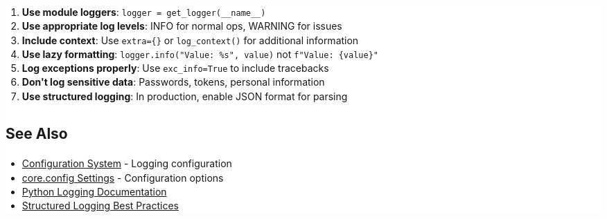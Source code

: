 1. **Use module loggers**: `logger = get_logger(__name__)`
2. **Use appropriate log levels**: INFO for normal ops, WARNING for issues
3. **Include context**: Use `extra={}` or `log_context()` for additional information
4. **Use lazy formatting**: `logger.info("Value: %s", value)` not `f"Value: {value}"`
5. **Log exceptions properly**: Use `exc_info=True` to include tracebacks
6. **Don't log sensitive data**: Passwords, tokens, personal information
7. **Use structured logging**: In production, enable JSON format for parsing

## See Also

- [Configuration System](CONFIG_README.md) - Logging configuration
- [core.config Settings](../core/config.py) - Configuration options
- [Python Logging Documentation](https://docs.python.org/3/library/logging.html)
- [Structured Logging Best Practices](https://www.structlog.org/en/stable/why.html)
